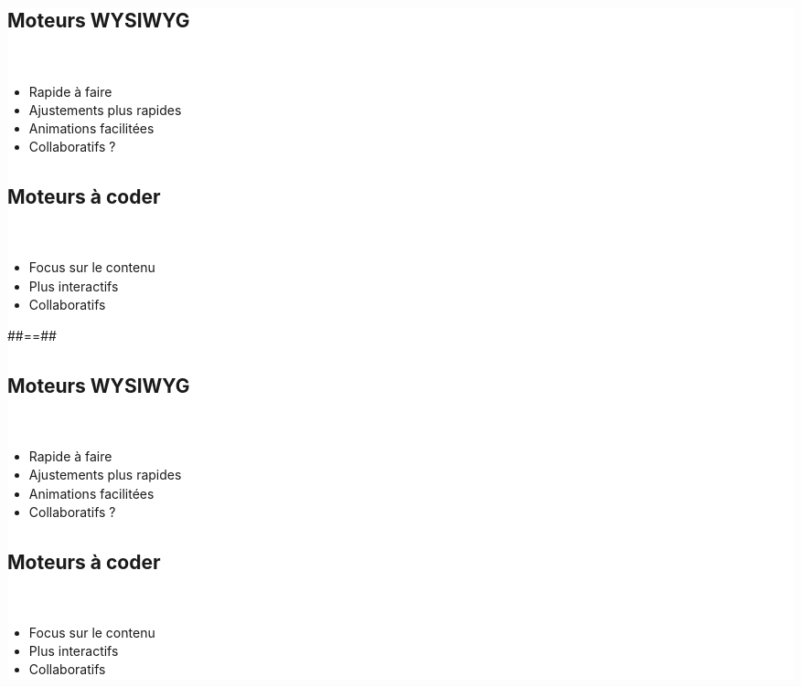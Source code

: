 
<div class="flex-row">
  <div class="moteur">
    <h2>Moteurs WYSIWYG</h2><br>
    <div class="flex-row box-moteur">
      <ul>
        <li class="fragment">Rapide à faire</li>
        <li class="fragment">Ajustements plus rapides</li>
        <li class="fragment">Animations facilitées</li>
        <li class="fragment">Collaboratifs ?</li>
      </ul>
    </div>
  </div>
  <div class="moteur">
    <h2>Moteurs à coder</h2><br>
    <div class="flex-row box-moteur">
      <ul>
        <li class="fragment">Focus sur le contenu</li>
        <li class="fragment">Plus interactifs</li>
        <li class="fragment">Collaboratifs</li>
      </ul>
    </div>
  </div>
</div>


##==##


<div class="flex-row">
  <div class="moteur">
    <h2>Moteurs WYSIWYG</h2><br>
    <div class="flex-row box-moteur">
      <ul>
        <li>Rapide à faire</li>
        <li>Ajustements plus rapides</li>
        <li>Animations facilitées</li>
        <li>Collaboratifs ?</li>
      </ul>
    </div>
  </div>
  <div class="moteur">
    <h2>Moteurs à coder</h2><br>
    <div class="flex-row box-moteur">
      <ul>
        <li>Focus sur le contenu</li>
        <li>Plus interactifs</li>
        <li>Collaboratifs</li>
      </ul>
    </div>
  </div>
</div>

